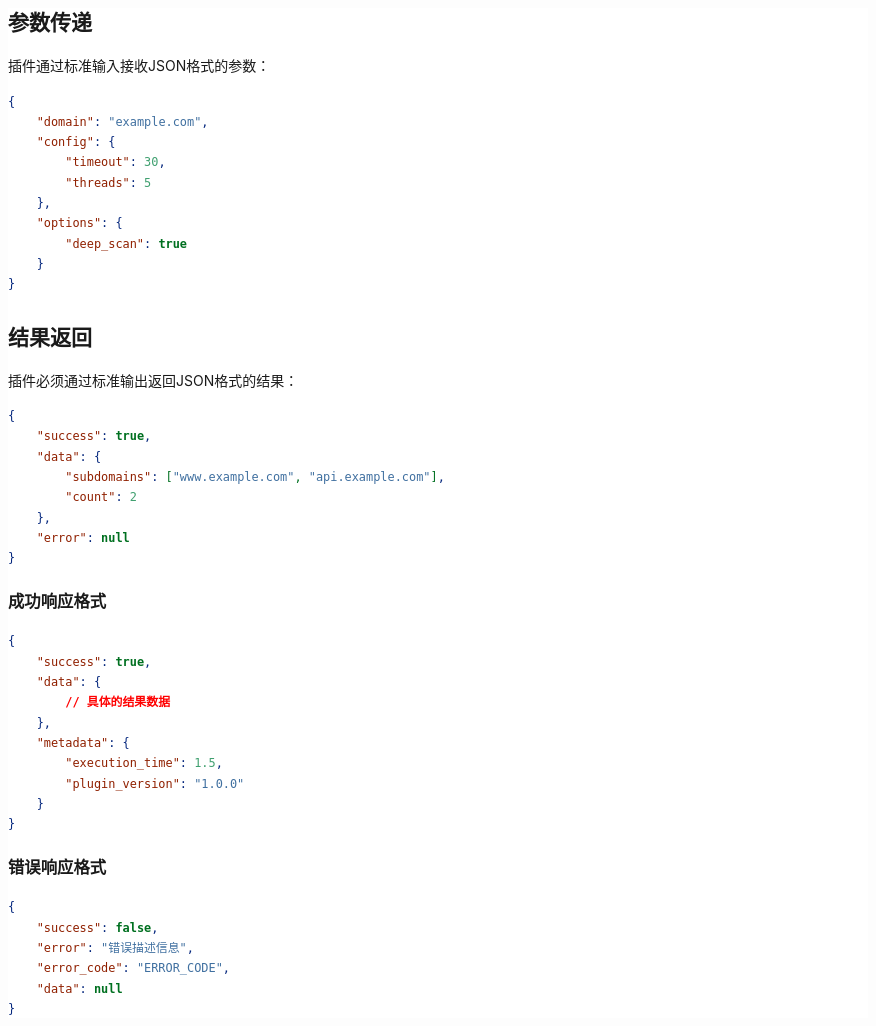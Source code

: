 ## 参数传递

插件通过标准输入接收JSON格式的参数：

```json
{
    "domain": "example.com",
    "config": {
        "timeout": 30,
        "threads": 5
    },
    "options": {
        "deep_scan": true
    }
}
```

## 结果返回

插件必须通过标准输出返回JSON格式的结果：

```json
{
    "success": true,
    "data": {
        "subdomains": ["www.example.com", "api.example.com"],
        "count": 2
    },
    "error": null
}
```

### 成功响应格式

```json
{
    "success": true,
    "data": {
        // 具体的结果数据
    },
    "metadata": {
        "execution_time": 1.5,
        "plugin_version": "1.0.0"
    }
}
```

### 错误响应格式

```json
{
    "success": false,
    "error": "错误描述信息",
    "error_code": "ERROR_CODE",
    "data": null
}
```
